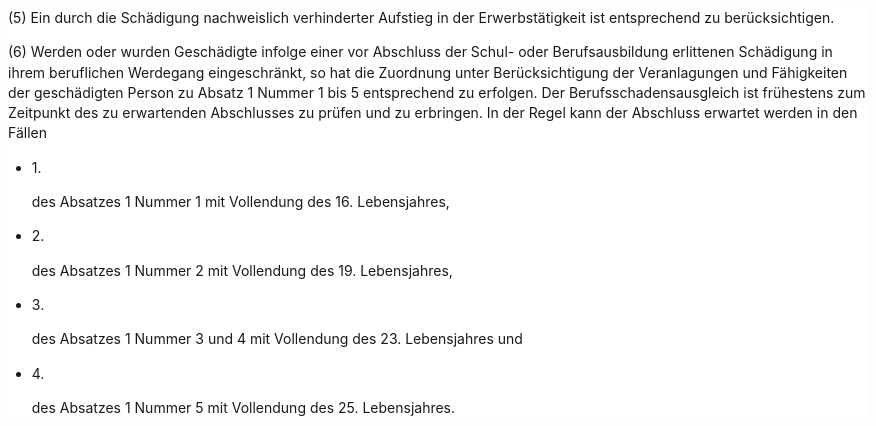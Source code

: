 </div>

<div class="jurAbsatz">

(5) Ein durch die Schädigung nachweislich verhinderter Aufstieg in der
Erwerbstätigkeit ist entsprechend zu berücksichtigen.

</div>

<div class="jurAbsatz">

(6) Werden oder wurden Geschädigte infolge einer vor Abschluss der
Schul- oder Berufsausbildung erlittenen Schädigung in ihrem beruflichen
Werdegang eingeschränkt, so hat die Zuordnung unter Berücksichtigung der
Veranlagungen und Fähigkeiten der geschädigten Person zu Absatz 1 Nummer
1 bis 5 entsprechend zu erfolgen. Der Berufsschadensausgleich ist
frühestens zum Zeitpunkt des zu erwartenden Abschlusses zu prüfen und
zu erbringen. In der Regel kann der Abschluss erwartet werden in den
Fällen

  - 1\.
    
    <div>
    
    des Absatzes 1 Nummer 1 mit Vollendung des 16. Lebensjahres,
    
    </div>

  - 2\.
    
    <div>
    
    des Absatzes 1 Nummer 2 mit Vollendung des 19. Lebensjahres,
    
    </div>

  - 3\.
    
    <div>
    
    des Absatzes 1 Nummer 3 und 4 mit Vollendung des 23. Lebensjahres
    und
    
    </div>

  - 4\.
    
    <div>
    
    des Absatzes 1 Nummer 5 mit Vollendung des 25. Lebensjahres.
    
    </div>

</div>

</div>

</div>

</div>

<span id="BJNR12D0A0023BJNE000500000.html"></span>
